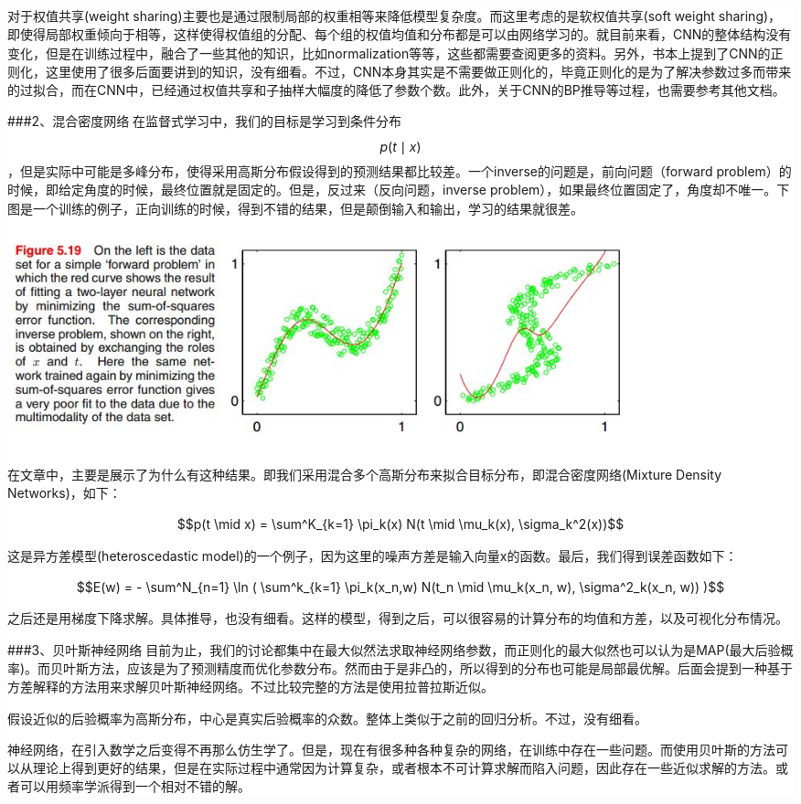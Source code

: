 
对于权值共享(weight sharing)主要也是通过限制局部的权重相等来降低模型复杂度。而这里考虑的是软权值共享(soft weight sharing)，即使得局部权重倾向于相等，这样使得权值组的分配、每个组的权值均值和分布都是可以由网络学习的。就目前来看，CNN的整体结构没有变化，但是在训练过程中，融合了一些其他的知识，比如normalization等等，这些都需要查阅更多的资料。另外，书本上提到了CNN的正则化，这里使用了很多后面要讲到的知识，没有细看。不过，CNN本身其实是不需要做正则化的，毕竟正则化的是为了解决参数过多而带来的过拟合，而在CNN中，已经通过权值共享和子抽样大幅度的降低了参数个数。此外，关于CNN的BP推导等过程，也需要参考其他文档。

###2、混合密度网络
在监督式学习中，我们的目标是学习到条件分布$$p(t \mid x)$$，但是实际中可能是多峰分布，使得采用高斯分布假设得到的预测结果都比较差。一个inverse的问题是，前向问题（forward problem）的时候，即给定角度的时候，最终位置就是固定的。但是，反过来（反向问题，inverse problem），如果最终位置固定了，角度却不唯一。下图是一个训练的例子，正向训练的时候，得到不错的结果，但是颠倒输入和输出，学习的结果就很差。

<img src="/images/prml/ch5_mixture_density_networks.jpg" height="80%" width="80%">

在文章中，主要是展示了为什么有这种结果。即我们采用混合多个高斯分布来拟合目标分布，即混合密度网络(Mixture Density Networks)，如下：

$$p(t \mid x) = \sum^K_{k=1} \pi_k(x) N(t \mid \mu_k(x), \sigma_k^2(x))$$

这是异方差模型(heteroscedastic model)的一个例子，因为这里的噪声方差是输入向量x的函数。最后，我们得到误差函数如下：

$$E(w) = - \sum^N_{n=1} \ln ( \sum^k_{k=1} \pi_k(x_n,w) N(t_n \mid \mu_k(x_n, w), \sigma^2_k(x_n, w)) )$$

之后还是用梯度下降求解。具体推导，也没有细看。这样的模型，得到之后，可以很容易的计算分布的均值和方差，以及可视化分布情况。

###3、贝叶斯神经网络
目前为止，我们的讨论都集中在最大似然法求取神经网络参数，而正则化的最大似然也可以认为是MAP(最大后验概率)。而贝叶斯方法，应该是为了预测精度而优化参数分布。然而由于是非凸的，所以得到的分布也可能是局部最优解。后面会提到一种基于方差解释的方法用来求解贝叶斯神经网络。不过比较完整的方法是使用拉普拉斯近似。

假设近似的后验概率为高斯分布，中心是真实后验概率的众数。整体上类似于之前的回归分析。不过，没有细看。

神经网络，在引入数学之后变得不再那么仿生学了。但是，现在有很多种各种复杂的网络，在训练中存在一些问题。而使用贝叶斯的方法可以从理论上得到更好的结果，但是在实际过程中通常因为计算复杂，或者根本不可计算求解而陷入问题，因此存在一些近似求解的方法。或者可以用频率学派得到一个相对不错的解。